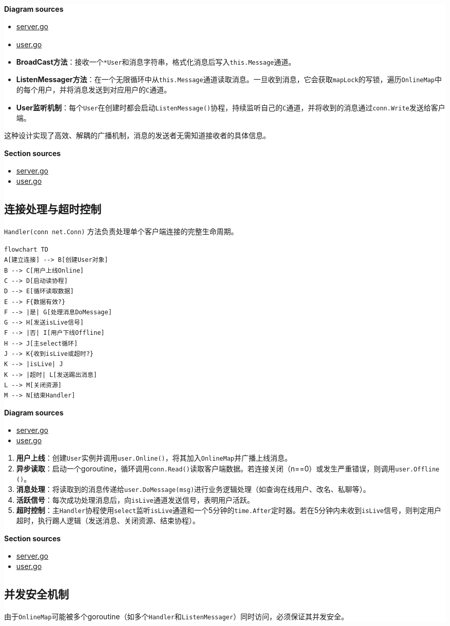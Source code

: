**Diagram sources**
- [server.go](file://14-golang-IM-System/server.go#L35-L53)
- [user.go](file://14-golang-IM-System/user.go#L126-L132)

- **BroadCast方法**：接收一个`*User`和消息字符串，格式化消息后写入`this.Message`通道。
- **ListenMessager方法**：在一个无限循环中从`this.Message`通道读取消息。一旦收到消息，它会获取`mapLock`的写锁，遍历`OnlineMap`中的每个用户，并将消息发送到对应用户的`C`通道。
- **User监听机制**：每个`User`在创建时都会启动`ListenMessage()`协程，持续监听自己的`C`通道，并将收到的消息通过`conn.Write`发送给客户端。

这种设计实现了高效、解耦的广播机制，消息的发送者无需知道接收者的具体信息。

**Section sources**
- [server.go](file://14-golang-IM-System/server.go#L35-L53)
- [user.go](file://14-golang-IM-System/user.go#L126-L132)

## 连接处理与超时控制
`Handler(conn net.Conn)` 方法负责处理单个客户端连接的完整生命周期。

```mermaid
flowchart TD
A[建立连接] --> B[创建User对象]
B --> C[用户上线Online]
C --> D[启动读协程]
D --> E[循环读取数据]
E --> F{数据有效?}
F --> |是| G[处理消息DoMessage]
G --> H[发送isLive信号]
F --> |否| I[用户下线Offline]
H --> J[主select循环]
J --> K{收到isLive或超时?}
K --> |isLive| J
K --> |超时| L[发送踢出消息]
L --> M[关闭资源]
M --> N[结束Handler]
```

**Diagram sources**
- [server.go](file://14-golang-IM-System/server.go#L55-L115)
- [user.go](file://14-golang-IM-System/user.go#L36-L45)

1. **用户上线**：创建`User`实例并调用`user.Online()`，将其加入`OnlineMap`并广播上线消息。
2. **异步读取**：启动一个goroutine，循环调用`conn.Read()`读取客户端数据。若连接关闭（n==0）或发生严重错误，则调用`user.Offline()`。
3. **消息处理**：将读取到的消息传递给`user.DoMessage(msg)`进行业务逻辑处理（如查询在线用户、改名、私聊等）。
4. **活跃信号**：每次成功处理消息后，向`isLive`通道发送信号，表明用户活跃。
5. **超时控制**：主`Handler`协程使用`select`监听`isLive`通道和一个5分钟的`time.After`定时器。若在5分钟内未收到`isLive`信号，则判定用户超时，执行踢人逻辑（发送消息、关闭资源、结束协程）。

**Section sources**
- [server.go](file://14-golang-IM-System/server.go#L55-L115)
- [user.go](file://14-golang-IM-System/user.go#L66-L123)

## 并发安全机制
由于`OnlineMap`可能被多个goroutine（如多个`Handler`和`ListenMessager`）同时访问，必须保证其并发安全。
